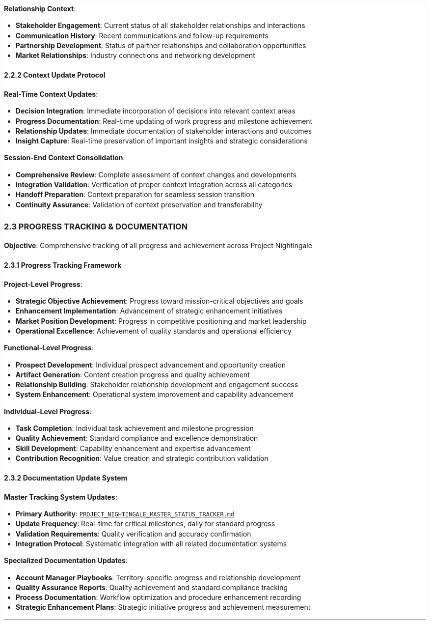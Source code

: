 **Relationship Context**:
- **Stakeholder Engagement**: Current status of all stakeholder relationships and interactions
- **Communication History**: Recent communications and follow-up requirements
- **Partnership Development**: Status of partner relationships and collaboration opportunities
- **Market Relationships**: Industry connections and networking development

#### **2.2.2 Context Update Protocol**

**Real-Time Context Updates**:
- **Decision Integration**: Immediate incorporation of decisions into relevant context areas
- **Progress Documentation**: Real-time updating of work progress and milestone achievement
- **Relationship Updates**: Immediate documentation of stakeholder interactions and outcomes
- **Insight Capture**: Real-time preservation of important insights and strategic considerations

**Session-End Context Consolidation**:
- **Comprehensive Review**: Complete assessment of context changes and developments
- **Integration Validation**: Verification of proper context integration across all categories
- **Handoff Preparation**: Context preparation for seamless session transition
- **Continuity Assurance**: Validation of context preservation and transferability

### **2.3 PROGRESS TRACKING & DOCUMENTATION**
**Objective**: Comprehensive tracking of all progress and achievement across Project Nightingale  

#### **2.3.1 Progress Tracking Framework**

**Project-Level Progress**:
- **Strategic Objective Achievement**: Progress toward mission-critical objectives and goals
- **Enhancement Implementation**: Advancement of strategic enhancement initiatives
- **Market Position Development**: Progress in competitive positioning and market leadership
- **Operational Excellence**: Achievement of quality standards and operational efficiency

**Functional-Level Progress**:
- **Prospect Development**: Individual prospect advancement and opportunity creation
- **Artifact Generation**: Content creation progress and quality achievement
- **Relationship Building**: Stakeholder relationship development and engagement success
- **System Enhancement**: Operational system improvement and capability advancement

**Individual-Level Progress**:
- **Task Completion**: Individual task achievement and milestone progression
- **Quality Achievement**: Standard compliance and excellence demonstration
- **Skill Development**: Capability enhancement and expertise advancement
- **Contribution Recognition**: Value creation and strategic contribution validation

#### **2.3.2 Documentation Update System**

**Master Tracking System Updates**:
- **Primary Authority**: [`PROJECT_NIGHTINGALE_MASTER_STATUS_TRACKER.md`](/home/jim/gtm-campaign-project/PROJECT_NIGHTINGALE_MASTER_STATUS_TRACKER.md)
- **Update Frequency**: Real-time for critical milestones, daily for standard progress
- **Validation Requirements**: Quality verification and accuracy confirmation
- **Integration Protocol**: Systematic integration with all related documentation systems

**Specialized Documentation Updates**:
- **Account Manager Playbooks**: Territory-specific progress and relationship development
- **Quality Assurance Reports**: Quality achievement and standard compliance tracking
- **Process Documentation**: Workflow optimization and procedure enhancement recording
- **Strategic Enhancement Plans**: Strategic initiative progress and achievement measurement

---